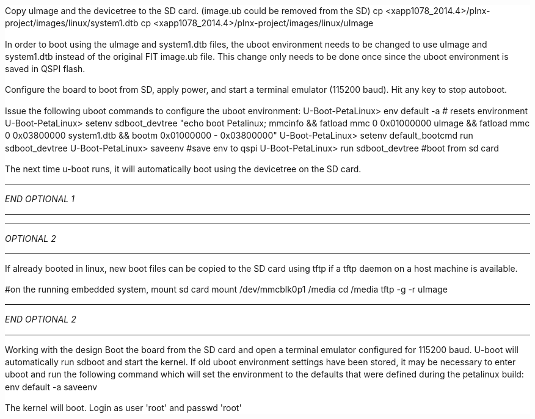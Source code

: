 Copy uImage and the devicetree to the SD card. (image.ub could be removed from the SD)
  cp <xapp1078_2014.4>/plnx-project/images/linux/system1.dtb <SD card>
  cp <xapp1078_2014.4>/plnx-project/images/linux/uImage <SD card>

In order to boot using the uImage and system1.dtb files, the uboot environment needs to be changed 
to use uImage and system1.dtb instead of the original FIT image.ub file. This change only needs to be done
once since the uboot environment is saved in QSPI flash.

Configure the board to boot from SD, apply power, and start a terminal emulator (115200 baud).
Hit any key to stop autoboot.

Issue the following uboot commands to configure the uboot environment:
U-Boot-PetaLinux> env default -a	  # resets environment
U-Boot-PetaLinux> setenv sdboot_devtree "echo boot Petalinux; mmcinfo && fatload mmc 0 0x01000000 uImage && fatload mmc 0 0x03800000 system1.dtb && bootm 0x01000000 - 0x03800000"
U-Boot-PetaLinux> setenv default_bootcmd run sdboot_devtree
U-Boot-PetaLinux> saveenv    #save env to qspi
U-Boot-PetaLinux> run sdboot_devtree   #boot from sd card

The next time u-boot runs, it will automatically boot using the devicetree on the SD card.

***************************************
*END OPTIONAL 1*
***************************************

***************************************
*OPTIONAL 2*
***************************************
If already booted in linux, new boot files can be copied to the SD card using tftp if a tftp daemon on a host machine
is available.

#on the running embedded system, mount sd card
mount /dev/mmcblk0p1 /media
cd /media
tftp <hostIP> -g -r uImage

***************************************
*END OPTIONAL 2*
***************************************


Working with the design
  Boot the board from the SD card and open a terminal emulator configured for 115200 baud.
    U-boot will automatically run sdboot and start the kernel. 
    If old uboot environment settings have been stored, it may be necessary to enter uboot and run the
    following command which will set the environment to the defaults that were defined during the petalinux
    build:
      env default -a
      saveenv
 
  The kernel will boot. Login as user 'root' and passwd 'root'
